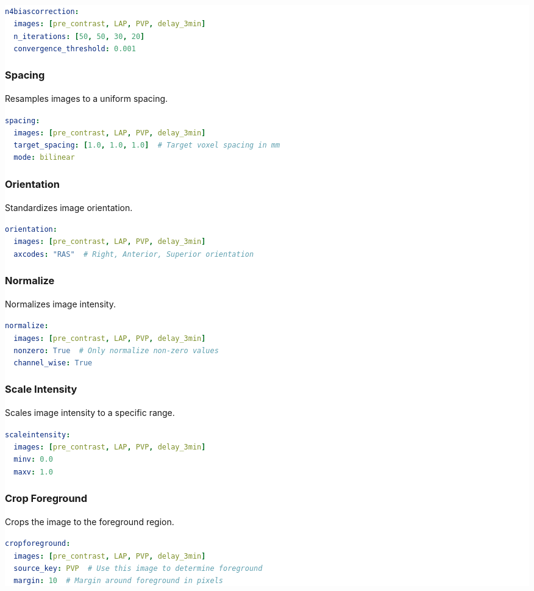 ```yaml
n4biascorrection:
  images: [pre_contrast, LAP, PVP, delay_3min]
  n_iterations: [50, 50, 30, 20]
  convergence_threshold: 0.001
```

### Spacing

Resamples images to a uniform spacing.

```yaml
spacing:
  images: [pre_contrast, LAP, PVP, delay_3min]
  target_spacing: [1.0, 1.0, 1.0]  # Target voxel spacing in mm
  mode: bilinear
```

### Orientation

Standardizes image orientation.

```yaml
orientation:
  images: [pre_contrast, LAP, PVP, delay_3min]
  axcodes: "RAS"  # Right, Anterior, Superior orientation
```

### Normalize

Normalizes image intensity.

```yaml
normalize:
  images: [pre_contrast, LAP, PVP, delay_3min]
  nonzero: True  # Only normalize non-zero values
  channel_wise: True
```

### Scale Intensity

Scales image intensity to a specific range.

```yaml
scaleintensity:
  images: [pre_contrast, LAP, PVP, delay_3min]
  minv: 0.0
  maxv: 1.0
```

### Crop Foreground

Crops the image to the foreground region.

```yaml
cropforeground:
  images: [pre_contrast, LAP, PVP, delay_3min]
  source_key: PVP  # Use this image to determine foreground
  margin: 10  # Margin around foreground in pixels
```
